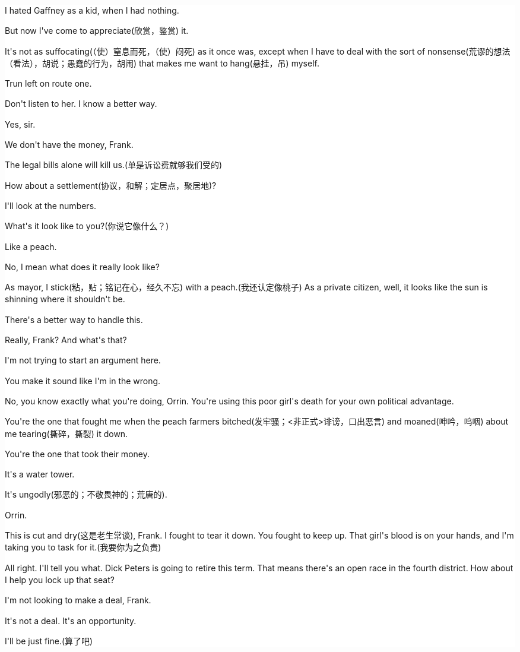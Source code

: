 I hated Gaffney as a kid, when I had nothing.

But now I've come to appreciate(欣赏，鉴赏) it.

It's not as suffocating(（使）窒息而死，（使）闷死) as it once was, except when I have to deal with the sort of nonsense(荒谬的想法（看法），胡说；愚蠢的行为，胡闹) that makes me want to hang(悬挂，吊) myself.

Trun left on route one.

Don't listen to her. I know a better way.

Yes, sir.

We don't have the money, Frank.

The legal bills alone will kill us.(单是诉讼费就够我们受的)

How about a settlement(协议，和解；定居点，聚居地)?

I'll look at the numbers.

What's it look like to you?(你说它像什么？)

Like a peach.

No, I mean what does it really look like?

As mayor, I stick(粘，贴；铭记在心，经久不忘) with a peach.(我还认定像桃子) As a private citizen, well, it looks like the sun is shinning where it shouldn't be.

There's a better way to handle this.

Really, Frank? And what's that?

I'm not trying to start an argument here.

You make it sound like I'm in the wrong.

No, you know exactly what you're doing, Orrin. You're using this poor girl's death for your own political advantage.

You're the one that fought me when the peach farmers bitched(发牢骚；<非正式>诽谤，口出恶言) and moaned(呻吟，呜咽) about me tearing(撕碎，撕裂) it down.

You're the one that took their money.

It's a water tower.

It's ungodly(邪恶的；不敬畏神的；荒唐的).

Orrin.

This is cut and dry(这是老生常谈), Frank. I fought to tear it down. You fought to keep up. That girl's blood is on your hands, and I'm taking you to task for it.(我要你为之负责)

All right. I'll tell you what. Dick Peters is going to retire this term. That means there's an open race in the fourth district. How about I help you lock up that seat?

I'm not looking to make a deal, Frank.

It's not a deal. It's an opportunity.

I'll be just fine.(算了吧)
